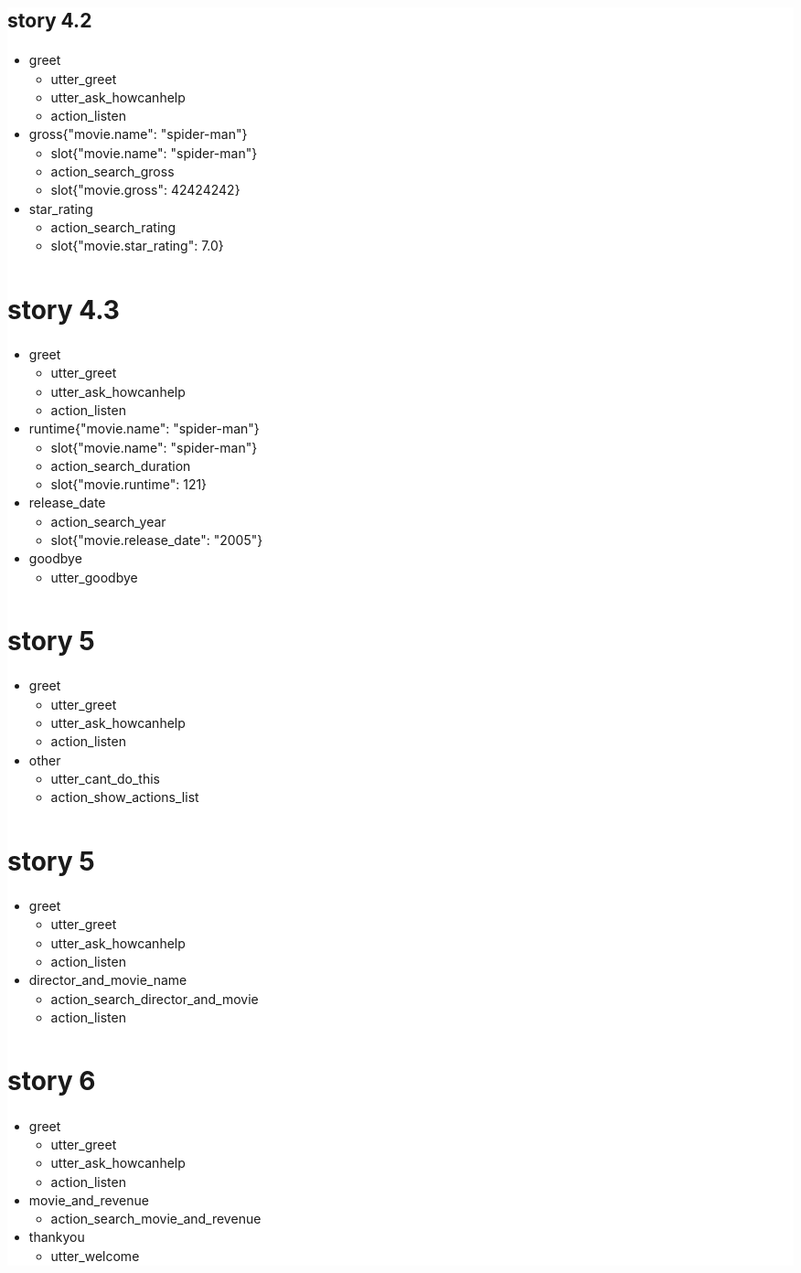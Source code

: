 ## story 4.2
* greet
    - utter_greet
    - utter_ask_howcanhelp
    - action_listen
* gross{"movie.name": "spider-man"}
    - slot{"movie.name": "spider-man"}
    - action_search_gross
    - slot{"movie.gross": 42424242}
* star_rating
    - action_search_rating
    - slot{"movie.star_rating": 7.0}

# story 4.3
* greet
    - utter_greet
    - utter_ask_howcanhelp
    - action_listen
* runtime{"movie.name": "spider-man"}
    - slot{"movie.name": "spider-man"}
    - action_search_duration
    - slot{"movie.runtime": 121}
* release_date
    - action_search_year
    - slot{"movie.release_date": "2005"}
* goodbye
    - utter_goodbye

# story 5
* greet
    - utter_greet
    - utter_ask_howcanhelp
    - action_listen
* other
    - utter_cant_do_this
    - action_show_actions_list

# story 5
* greet
    - utter_greet
    - utter_ask_howcanhelp
    - action_listen
* director_and_movie_name
    - action_search_director_and_movie
    - action_listen

# story 6
* greet
    - utter_greet
    - utter_ask_howcanhelp
    - action_listen
* movie_and_revenue
    - action_search_movie_and_revenue
* thankyou
    - utter_welcome
    